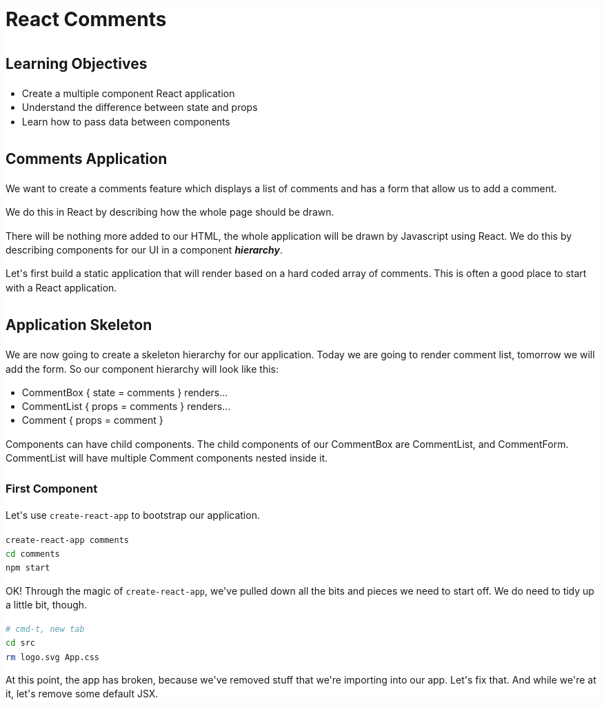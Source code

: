 # React Comments

## Learning Objectives

* Create a multiple component React application
* Understand the difference between state and props
* Learn how to pass data between components

## Comments Application

We want to create a comments feature which displays a list of comments and has a form that allow us to add a comment.

We do this in React by describing how the whole page should be drawn.

There will be nothing more added to our HTML, the whole application will be drawn by Javascript using React. We do this by describing components for our UI in a component **_hierarchy_**.

Let's first build a static application that will render based on a hard coded array of comments. This is often a good place to start with a React application.

## Application Skeleton

We are now going to create a skeleton hierarchy for our application. Today we are going to render comment list, tomorrow we will add the form. So our component hierarchy will look like this:

* CommentBox { state = comments } renders...
* CommentList { props = comments } renders...
* Comment { props = comment }

Components can have child components. The child components of our CommentBox are CommentList, and CommentForm. CommentList will have multiple Comment components nested inside it.

### First Component

Let's use `create-react-app` to bootstrap our application.

```bash
create-react-app comments
cd comments
npm start
```

OK! Through the magic of `create-react-app`, we've pulled down all the bits and pieces we need to start off. We do need to tidy up a little bit, though.

```bash
# cmd-t, new tab
cd src
rm logo.svg App.css
```

At this point, the app has broken, because we've removed stuff that we're importing into our app. Let's fix that. And while we're at it, let's remove some default JSX.
